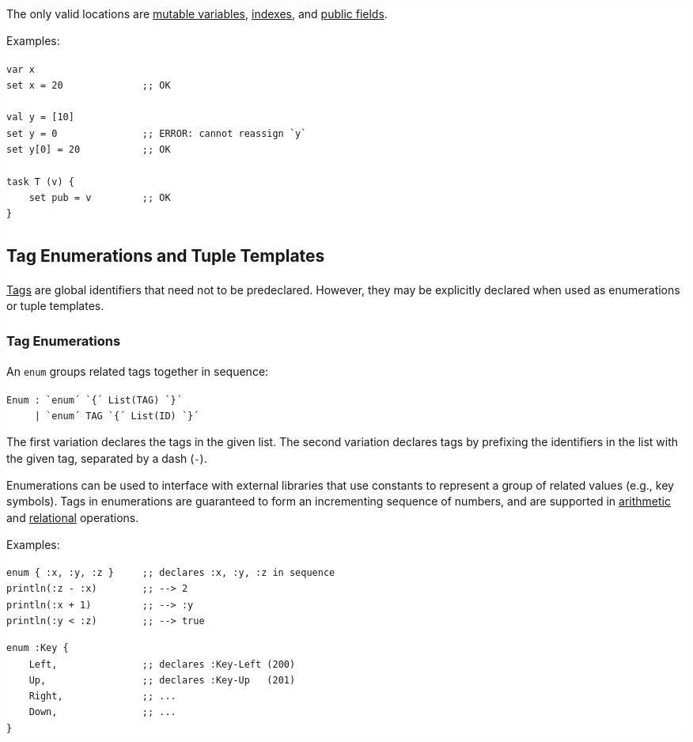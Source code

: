 The only valid locations are
    [mutable variables](#declarations),
    [indexes](#indexes-and-fields), and
    [public fields](#public-fields).

Examples:

```
var x
set x = 20              ;; OK

val y = [10]
set y = 0               ;; ERROR: cannot reassign `y`
set y[0] = 20           ;; OK

task T (v) {
    set pub = v         ;; OK
}
```

## Tag Enumerations and Tuple Templates

[Tags](#hierarchical-tags) are global identifiers that need not to be
predeclared.
However, they may be explicitly declared when used as enumerations or tuple
templates.

### Tag Enumerations

An `enum` groups related tags together in sequence:

```
Enum : `enum´ `{´ List(TAG) `}´
     | `enum´ TAG `{´ List(ID) `}´
```

The first variation declares the tags in the given list.
The second variation declares tags by prefixing the identifiers in the list
with the given tag, separated by a dash (`-`).

Enumerations can be used to interface with external libraries that use
constants to represent a group of related values (e.g., key symbols).
Tags in enumerations are guaranteed to form an incrementing sequence of
numbers, and are supported in [arithmetic](#arithmetic-operators) and
[relational](#relational-operators) operations.

Examples:

```
enum { :x, :y, :z }     ;; declares :x, :y, :z in sequence
println(:z - :x)        ;; --> 2
println(:x + 1)         ;; --> :y
println(:y < :z)        ;; --> true
```

```
enum :Key {
    Left,               ;; declares :Key-Left (200)
    Up,                 ;; declares :Key-Up   (201)
    Right,              ;; ...
    Down,               ;; ...
}
```


[1]: https://fsantanna.github.io/sc.html
[2]: https://en.wikipedia.org/wiki/Structured_concurrency
[3]: https://en.wikipedia.org/wiki/Event-driven_programming
[4]: https://en.wikipedia.org/wiki/Esterel
[5]: https://en.wikipedia.org/wiki/Lua_(programming_language)